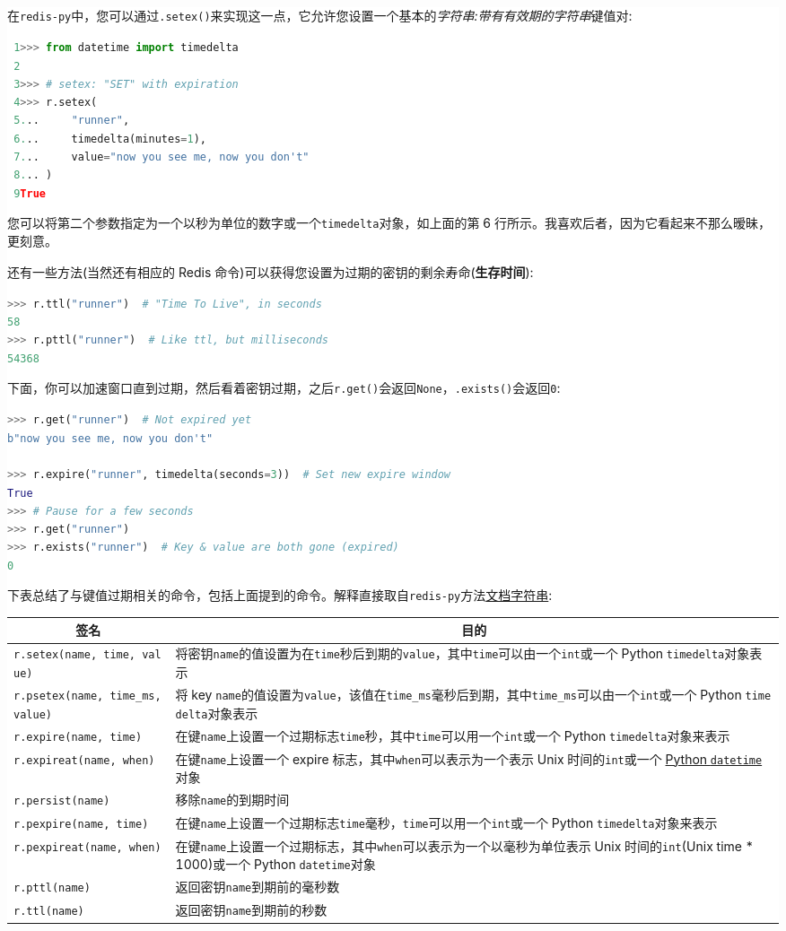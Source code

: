在`redis-py`中，您可以通过`.setex()`来实现这一点，它允许您设置一个基本的*字符串:带有有效期的字符串*键值对:

>>>

```py
 1>>> from datetime import timedelta
 2
 3>>> # setex: "SET" with expiration
 4>>> r.setex(
 5...     "runner",
 6...     timedelta(minutes=1),
 7...     value="now you see me, now you don't"
 8... )
 9True
```

您可以将第二个参数指定为一个以秒为单位的数字或一个`timedelta`对象，如上面的第 6 行所示。我喜欢后者，因为它看起来不那么暧昧，更刻意。

还有一些方法(当然还有相应的 Redis 命令)可以获得您设置为过期的密钥的剩余寿命(**生存时间**):

>>>

```py
>>> r.ttl("runner")  # "Time To Live", in seconds
58
>>> r.pttl("runner")  # Like ttl, but milliseconds
54368
```

下面，你可以加速窗口直到过期，然后看着密钥过期，之后`r.get()`会返回`None`，`.exists()`会返回`0`:

>>>

```py
>>> r.get("runner")  # Not expired yet
b"now you see me, now you don't"

>>> r.expire("runner", timedelta(seconds=3))  # Set new expire window
True
>>> # Pause for a few seconds
>>> r.get("runner")
>>> r.exists("runner")  # Key & value are both gone (expired)
0
```

下表总结了与键值过期相关的命令，包括上面提到的命令。解释直接取自`redis-py`方法[文档字符串](https://realpython.com/documenting-python-code/#documenting-your-python-code-base-using-docstrings):

| 签名 | 目的 |
| --- | --- |
| `r.setex(name, time, value)` | 将密钥`name`的值设置为在`time`秒后到期的`value`，其中`time`可以由一个`int`或一个 Python `timedelta`对象表示 |
| `r.psetex(name, time_ms, value)` | 将 key `name`的值设置为`value`，该值在`time_ms`毫秒后到期，其中`time_ms`可以由一个`int`或一个 Python `timedelta`对象表示 |
| `r.expire(name, time)` | 在键`name`上设置一个过期标志`time`秒，其中`time`可以用一个`int`或一个 Python `timedelta`对象来表示 |
| `r.expireat(name, when)` | 在键`name`上设置一个 expire 标志，其中`when`可以表示为一个表示 Unix 时间的`int`或一个 [Python `datetime`](https://realpython.com/python-datetime/) 对象 |
| `r.persist(name)` | 移除`name`的到期时间 |
| `r.pexpire(name, time)` | 在键`name`上设置一个过期标志`time`毫秒，`time`可以用一个`int`或一个 Python `timedelta`对象来表示 |
| `r.pexpireat(name, when)` | 在键`name`上设置一个过期标志，其中`when`可以表示为一个以毫秒为单位表示 Unix 时间的`int`(Unix time * 1000)或一个 Python `datetime`对象 |
| `r.pttl(name)` | 返回密钥`name`到期前的毫秒数 |
| `r.ttl(name)` | 返回密钥`name`到期前的秒数 |
